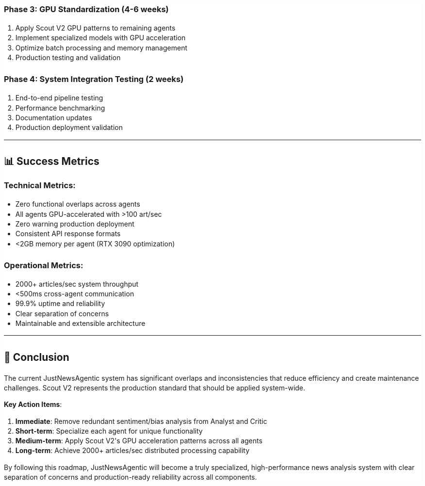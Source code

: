 ### Phase 3: GPU Standardization (4-6 weeks)
1. Apply Scout V2 GPU patterns to remaining agents
2. Implement specialized models with GPU acceleration
3. Optimize batch processing and memory management
4. Production testing and validation

### Phase 4: System Integration Testing (2 weeks)
1. End-to-end pipeline testing
2. Performance benchmarking  
3. Documentation updates
4. Production deployment validation

---

## 📊 Success Metrics

### Technical Metrics:
- Zero functional overlaps across agents
- All agents GPU-accelerated with >100 art/sec
- Zero warning production deployment
- Consistent API response formats
- <2GB memory per agent (RTX 3090 optimization)

### Operational Metrics:
- 2000+ articles/sec system throughput
- <500ms cross-agent communication
- 99.9% uptime and reliability
- Clear separation of concerns
- Maintainable and extensible architecture

---

## 🎯 Conclusion

The current JustNewsAgentic system has significant overlaps and inconsistencies that reduce efficiency and create maintenance challenges. Scout V2 represents the production standard that should be applied system-wide. 

**Key Action Items**:
1. **Immediate**: Remove redundant sentiment/bias analysis from Analyst and Critic
2. **Short-term**: Specialize each agent for unique functionality
3. **Medium-term**: Apply Scout V2's GPU acceleration patterns across all agents
4. **Long-term**: Achieve 2000+ articles/sec distributed processing capability

By following this roadmap, JustNewsAgentic will become a truly specialized, high-performance news analysis system with clear separation of concerns and production-ready reliability across all components.
